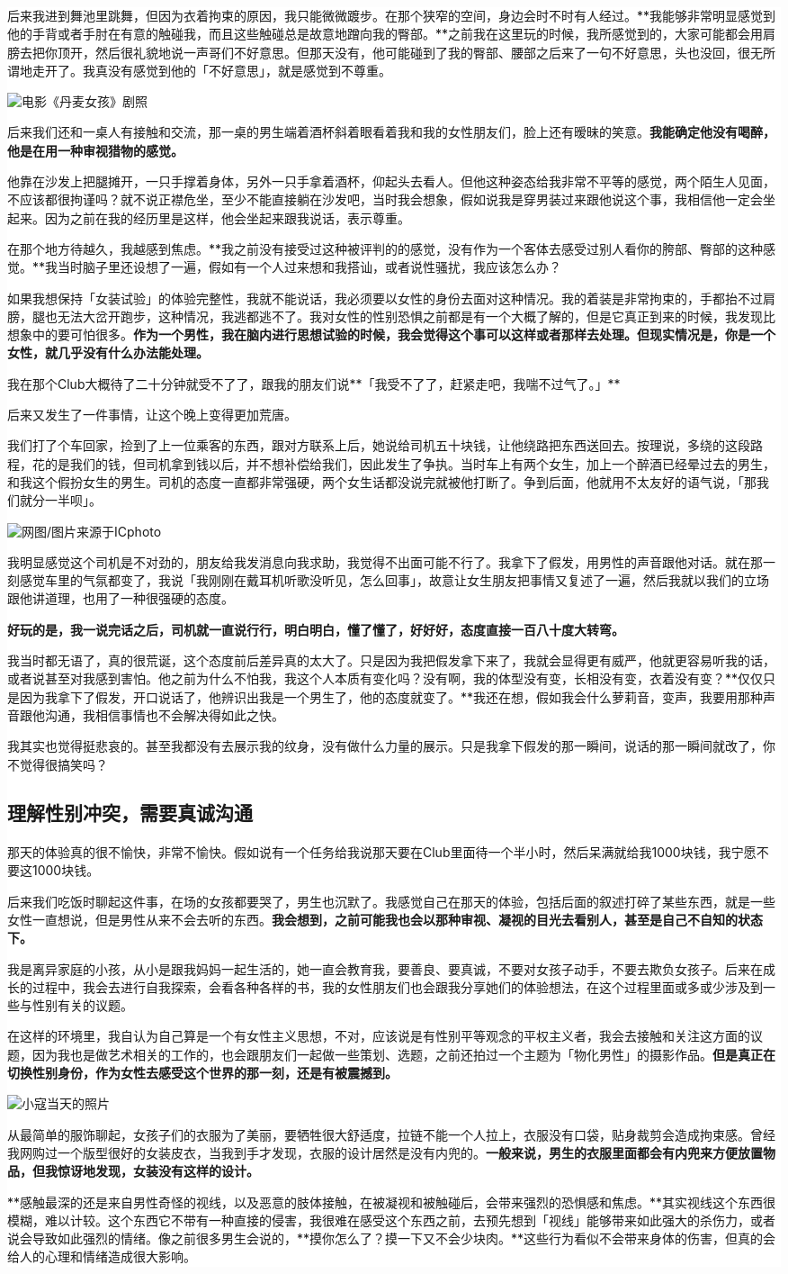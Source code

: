 后来我进到舞池里跳舞，但因为衣着拘束的原因，我只能微微踱步。在那个狭窄的空间，身边会时不时有人经过。**我能够非常明显感觉到他的手背或者手肘在有意的触碰我，而且这些触碰总是故意地蹭向我的臀部。**之前我在这里玩的时候，我所感觉到的，大家可能都会用肩膀去把你顶开，然后很礼貌地说一声哥们不好意思。但那天没有，他可能碰到了我的臀部、腰部之后来了一句不好意思，头也没回，很无所谓地走开了。我真没有感觉到他的「不好意思」，就是感觉到不尊重。

![电影《丹麦女孩》剧照](https://img.36krcdn.com/20220708/v2_0d80991ce34e4ef581e45980d6696ee3_img_000?x-oss-process=image/format,jpg/interlace,1)

后来我们还和一桌人有接触和交流，那一桌的男生端着酒杯斜着眼看着我和我的女性朋友们，脸上还有暧昧的笑意。**我能确定他没有喝醉，他是在用一种审视猎物的感觉。**

他靠在沙发上把腿摊开，一只手撑着身体，另外一只手拿着酒杯，仰起头去看人。但他这种姿态给我非常不平等的感觉，两个陌生人见面，不应该都很拘谨吗？就不说正襟危坐，至少不能直接躺在沙发吧，当时我会想象，假如说我是穿男装过来跟他说这个事，我相信他一定会坐起来。因为之前在我的经历里是这样，他会坐起来跟我说话，表示尊重。

在那个地方待越久，我越感到焦虑。**我之前没有接受过这种被评判的的感觉，没有作为一个客体去感受过别人看你的胯部、臀部的这种感觉。**我当时脑子里还设想了一遍，假如有一个人过来想和我搭讪，或者说性骚扰，我应该怎么办？

如果我想保持「女装试验」的体验完整性，我就不能说话，我必须要以女性的身份去面对这种情况。我的着装是非常拘束的，手都抬不过肩膀，腿也无法大岔开跑步，这种情况，我逃都逃不了。我对女性的性别恐惧之前都是有一个大概了解的，但是它真正到来的时候，我发现比想象中的要可怕很多。**作为一个男性，我在脑内进行思想试验的时候，我会觉得这个事可以这样或者那样去处理。但现实情况是，你是一个女性，就几乎没有什么办法能处理。**

我在那个Club大概待了二十分钟就受不了了，跟我的朋友们说**「我受不了了，赶紧走吧，我喘不过气了。」**

后来又发生了一件事情，让这个晚上变得更加荒唐。

我们打了个车回家，捡到了上一位乘客的东西，跟对方联系上后，她说给司机五十块钱，让他绕路把东西送回去。按理说，多绕的这段路程，花的是我们的钱，但司机拿到钱以后，并不想补偿给我们，因此发生了争执。当时车上有两个女生，加上一个醉酒已经晕过去的男生，和我这个假扮女生的男生。司机的态度一直都非常强硬，两个女生话都没说完就被他打断了。争到后面，他就用不太友好的语气说，「那我们就分一半呗」。

![网图/图片来源于ICphoto](https://img.36krcdn.com/20220708/v2_116d47a1b0f748b2a29bbac1eba73b5a_img_000?x-oss-process=image/format,jpg/interlace,1)

我明显感觉这个司机是不对劲的，朋友给我发消息向我求助，我觉得不出面可能不行了。我拿下了假发，用男性的声音跟他对话。就在那一刻感觉车里的气氛都变了，我说「我刚刚在戴耳机听歌没听见，怎么回事」，故意让女生朋友把事情又复述了一遍，然后我就以我们的立场跟他讲道理，也用了一种很强硬的态度。

**好玩的是，我一说完话之后，司机就一直说行行，明白明白，懂了懂了，好好好，态度直接一百八十度大转弯。**

我当时都无语了，真的很荒诞，这个态度前后差异真的太大了。只是因为我把假发拿下来了，我就会显得更有威严，他就更容易听我的话，或者说甚至对我感到害怕。他之前为什么不怕我，我这个人本质有变化吗？没有啊，我的体型没有变，长相没有变，衣着没有变？**仅仅只是因为我拿下了假发，开口说话了，他辨识出我是一个男生了，他的态度就变了。**我还在想，假如我会什么萝莉音，变声，我要用那种声音跟他沟通，我相信事情也不会解决得如此之快。

我其实也觉得挺悲哀的。甚至我都没有去展示我的纹身，没有做什么力量的展示。只是我拿下假发的那一瞬间，说话的那一瞬间就改了，你不觉得很搞笑吗？

## **理解性别冲突，需要真诚沟通**

那天的体验真的很不愉快，非常不愉快。假如说有一个任务给我说那天要在Club里面待一个半小时，然后呆满就给我1000块钱，我宁愿不要这1000块钱。

后来我们吃饭时聊起这件事，在场的女孩都要哭了，男生也沉默了。我感觉自己在那天的体验，包括后面的叙述打碎了某些东西，就是一些女性一直想说，但是男性从来不会去听的东西。**我会想到，之前可能我也会以那种审视、凝视的目光去看别人，甚至是自己不自知的状态下。**

我是离异家庭的小孩，从小是跟我妈妈一起生活的，她一直会教育我，要善良、要真诚，不要对女孩子动手，不要去欺负女孩子。后来在成长的过程中，我会去进行自我探索，会看各种各样的书，我的女性朋友们也会跟我分享她们的体验想法，在这个过程里面或多或少涉及到一些与性别有关的议题。

在这样的环境里，我自认为自己算是一个有女性主义思想，不对，应该说是有性别平等观念的平权主义者，我会去接触和关注这方面的议题，因为我也是做艺术相关的工作的，也会跟朋友们一起做一些策划、选题，之前还拍过一个主题为「物化男性」的摄影作品。**但是真正在切换性别身份，作为女性去感受这个世界的那一刻，还是有被震撼到。**

![小寇当天的照片](https://img.36krcdn.com/20220708/v2_281972d46be142ce96050bce2903c5e5_img_000?x-oss-process=image/format,jpg/interlace,1)

从最简单的服饰聊起，女孩子们的衣服为了美丽，要牺牲很大舒适度，拉链不能一个人拉上，衣服没有口袋，贴身裁剪会造成拘束感。曾经我网购过一个版型很好的女装皮衣，当我到手才发现，衣服的设计居然是没有内兜的。**一般来说，男生的衣服里面都会有内兜来方便放置物品，但我惊讶地发现，女装没有这样的设计。**

**感触最深的还是来自男性奇怪的视线，以及恶意的肢体接触，在被凝视和被触碰后，会带来强烈的恐惧感和焦虑。**其实视线这个东西很模糊，难以计较。这个东西它不带有一种直接的侵害，我很难在感受这个东西之前，去预先想到「视线」能够带来如此强大的杀伤力，或者说会导致如此强烈的情绪。像之前很多男生会说的，**摸你怎么了？摸一下又不会少块肉。**这些行为看似不会带来身体的伤害，但真的会给人的心理和情绪造成很大影响。
